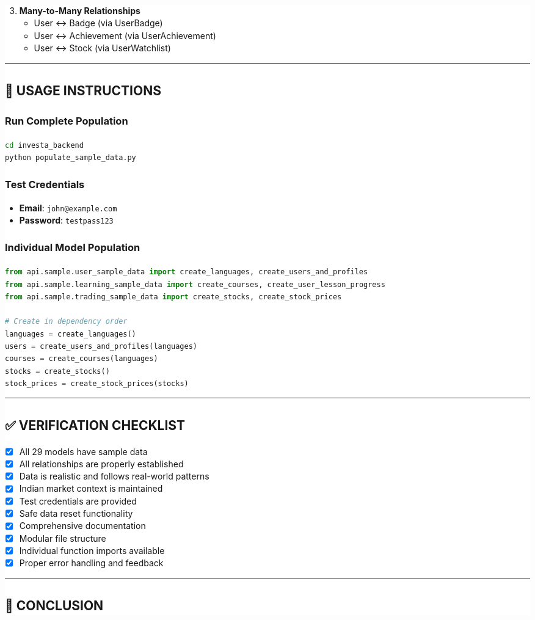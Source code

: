 3. **Many-to-Many Relationships**
   - User ↔ Badge (via UserBadge)
   - User ↔ Achievement (via UserAchievement)
   - User ↔ Stock (via UserWatchlist)

---

## **🚀 USAGE INSTRUCTIONS**

### **Run Complete Population**
```bash
cd investa_backend
python populate_sample_data.py
```

### **Test Credentials**
- **Email**: `john@example.com`
- **Password**: `testpass123`

### **Individual Model Population**
```python
from api.sample.user_sample_data import create_languages, create_users_and_profiles
from api.sample.learning_sample_data import create_courses, create_user_lesson_progress
from api.sample.trading_sample_data import create_stocks, create_stock_prices

# Create in dependency order
languages = create_languages()
users = create_users_and_profiles(languages)
courses = create_courses(languages)
stocks = create_stocks()
stock_prices = create_stock_prices(stocks)
```

---

## **✅ VERIFICATION CHECKLIST**

- [x] All 29 models have sample data
- [x] All relationships are properly established
- [x] Data is realistic and follows real-world patterns
- [x] Indian market context is maintained
- [x] Test credentials are provided
- [x] Safe data reset functionality
- [x] Comprehensive documentation
- [x] Modular file structure
- [x] Individual function imports available
- [x] Proper error handling and feedback

---

## **🎉 CONCLUSION**
